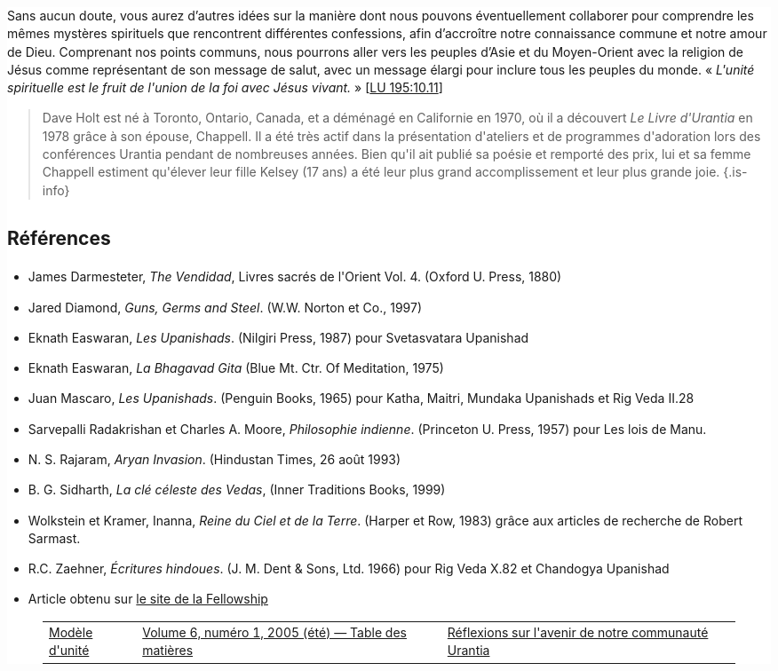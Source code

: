 Sans aucun doute, vous aurez d’autres idées sur la manière dont nous pouvons éventuellement collaborer pour comprendre les mêmes mystères spirituels que rencontrent différentes confessions, afin d’accroître notre connaissance commune et notre amour de Dieu. Comprenant nos points communs, nous pourrons aller vers les peuples d’Asie et du Moyen-Orient avec la religion de Jésus comme représentant de son message de salut, avec un message élargi pour inclure tous les peuples du monde. « _L'unité spirituelle est le fruit de l'union de la foi avec Jésus vivant._ » <a id="a174_564"></a>[[LU 195:10.11](/fr/The_Urantia_Book/195#p10_11)]

> Dave Holt est né à Toronto, Ontario, Canada, et a déménagé en Californie en 1970, où il a découvert _Le Livre d'Urantia_ en 1978 grâce à son épouse, Chappell. Il a été très actif dans la présentation d'ateliers et de programmes d'adoration lors des conférences Urantia pendant de nombreuses années. Bien qu'il ait publié sa poésie et remporté des prix, lui et sa femme Chappell estiment qu'élever leur fille Kelsey (17 ans) a été leur plus grand accomplissement et leur plus grande joie.
{.is-info}

## Références

- James Darmesteter, _The Vendidad_, Livres sacrés de l'Orient Vol. 4. (Oxford U. Press, 1880)
- Jared Diamond, _Guns, Germs and Steel_. (W.W. Norton et Co., 1997)
- Eknath Easwaran, _Les Upanishads_. (Nilgiri Press, 1987) pour Svetasvatara Upanishad
- Eknath Easwaran, _La Bhagavad Gita_ (Blue Mt. Ctr. Of Meditation, 1975)
- Juan Mascaro, _Les Upanishads_. (Penguin Books, 1965) pour Katha, Maitri, Mundaka Upanishads et Rig Veda II.28
- Sarvepalli Radakrishan et Charles A. Moore, _Philosophie indienne_. (Princeton U. Press, 1957) pour Les lois de Manu.
- N. S. Rajaram, _Aryan Invasion_. (Hindustan Times, 26 août 1993)
- B. G. Sidharth, _La clé céleste des Vedas_, (Inner Traditions Books, 1999)
- Wolkstein et Kramer, Inanna, _Reine du Ciel et de la Terre_. (Harper et Row, 1983) grâce aux articles de recherche de Robert Sarmast.
- R.C. Zaehner, _Écritures hindoues_. (J. M. Dent & Sons, Ltd. 1966) pour Rig Veda X.82 et Chandogya Upanishad

- Article obtenu sur [le site de la Fellowship](https://urantia-book.org/archive/newsletters/herald/)



<figure class="table chapter-navigator">
  <table>
    <tbody>
      <tr>
        <td>
        <a href="/fr/article/Jean_Pierre_Heudier/Pattern_of_Unity">
          <span class="mdi mdi-arrow-left-drop-circle"></span><span class="pl-2">Modèle d'unité</span>
        </a>
        </td>
        <td>
        <a href="/fr/index/articles_herald#volume-6-numéro-1-2005-été">
          <span class="mdi mdi-book-open-variant"></span><span class="pl-2">Volume 6, numéro 1, 2005 (été) — Table des matières</span>
        </a>
        </td>
        <td>
        <a href="/fr/article/Sara_Blackstock/Thoughts_About_the_Future_of_our_Urantia_Communit">
          <span class="pr-2">Réflexions sur l'avenir de notre communauté Urantia</span><span class="mdi mdi-arrow-right-drop-circle"></span>
        </a>
        </td>
      </tr>
    </tbody>
  </table>
</figure>
